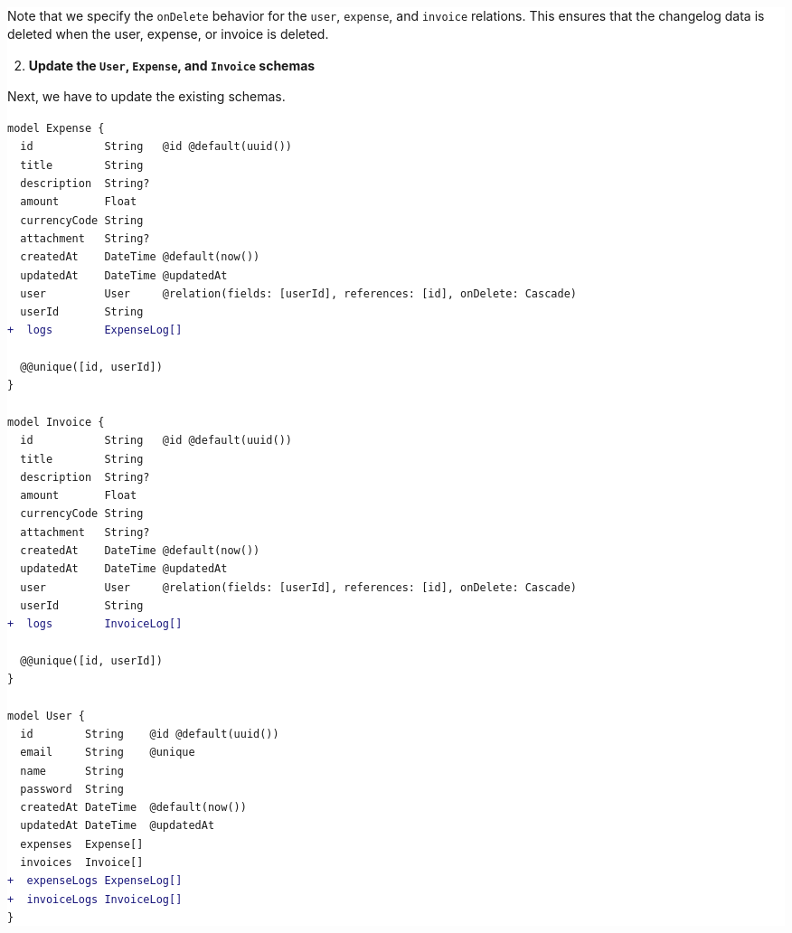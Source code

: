 Note that we specify the `onDelete` behavior for the `user`, `expense`, and `invoice` relations. This ensures that the changelog data is deleted when the user, expense, or invoice is deleted.

2. **Update the `User`, `Expense`, and `Invoice` schemas**

Next, we have to update the existing schemas.

```diff
model Expense {
  id           String   @id @default(uuid())
  title        String
  description  String?
  amount       Float
  currencyCode String
  attachment   String?
  createdAt    DateTime @default(now())
  updatedAt    DateTime @updatedAt
  user         User     @relation(fields: [userId], references: [id], onDelete: Cascade)
  userId       String
+  logs        ExpenseLog[]

  @@unique([id, userId])
}

model Invoice {
  id           String   @id @default(uuid())
  title        String
  description  String?
  amount       Float
  currencyCode String
  attachment   String?
  createdAt    DateTime @default(now())
  updatedAt    DateTime @updatedAt
  user         User     @relation(fields: [userId], references: [id], onDelete: Cascade)
  userId       String
+  logs        InvoiceLog[]

  @@unique([id, userId])
}

model User {
  id        String    @id @default(uuid())
  email     String    @unique
  name      String
  password  String
  createdAt DateTime  @default(now())
  updatedAt DateTime  @updatedAt
  expenses  Expense[]
  invoices  Invoice[]
+  expenseLogs ExpenseLog[]
+  invoiceLogs InvoiceLog[]
}
```
